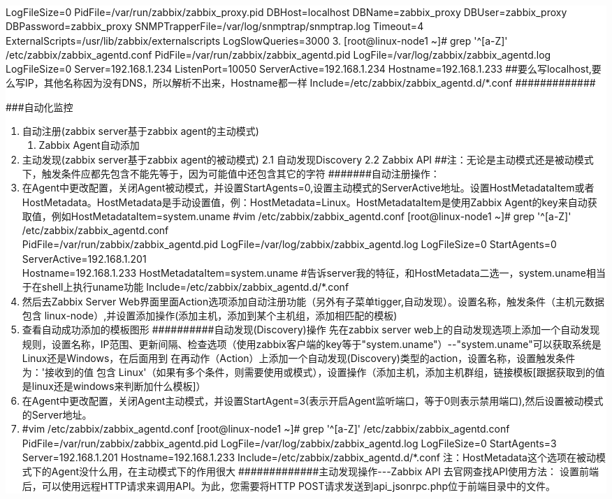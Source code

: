 LogFileSize=0
PidFile=/var/run/zabbix/zabbix_proxy.pid
DBHost=localhost
DBName=zabbix_proxy
DBUser=zabbix_proxy
DBPassword=zabbix_proxy
SNMPTrapperFile=/var/log/snmptrap/snmptrap.log
Timeout=4
ExternalScripts=/usr/lib/zabbix/externalscripts
LogSlowQueries=3000
3. [root@linux-node1 ~]# grep '^[a-Z]' /etc/zabbix/zabbix_agentd.conf 
PidFile=/var/run/zabbix/zabbix_agentd.pid
LogFile=/var/log/zabbix/zabbix_agentd.log
LogFileSize=0
Server=192.168.1.234
ListenPort=10050
ServerActive=192.168.1.234
Hostname=192.168.1.233       ##要么写localhost,要么写IP，其他名称因为没有DNS，所以解析不出来，Hostname都一样
Include=/etc/zabbix/zabbix_agentd.d/*.conf
#############

###自动化监控
1. 自动注册(zabbix server基于zabbix agent的主动模式)
	1. Zabbix Agent自动添加
2. 主动发现(zabbix server基于zabbix agent的被动模式)
	2.1 自动发现Discovery
	2.2 Zabbix API
##注：无论是主动模式还是被动模式下，触发条件应都先包含不能先等于，因为可能值中还包含其它的字符
#######自动注册操作：
1. 在Agent中更改配置，关闭Agent被动模式，并设置StartAgents=0,设置主动模式的ServerActive地址。设置HostMetadataItem或者HostMetadata。HostMetadata是手动设置值，例：HostMetadata=Linux。HostMetadataItem是使用Zabbix Agent的key来自动获取值，例如HostMetadataItem=system.uname
#vim /etc/zabbix/zabbix_agentd.conf
[root@linux-node1 ~]# grep '^[a-Z]'  /etc/zabbix/zabbix_agentd.conf             
PidFile=/var/run/zabbix/zabbix_agentd.pid
LogFile=/var/log/zabbix/zabbix_agentd.log
LogFileSize=0
StartAgents=0
ServerActive=192.168.1.201  
Hostname=192.168.1.233
HostMetadataItem=system.uname  #告诉server我的特征，和HostMetadata二选一，system.uname相当于在shell上执行uname功能
Include=/etc/zabbix/zabbix_agentd.d/*.conf
2. 然后去Zabbix Server Web界面里面Action选项添加自动注册功能（另外有子菜单tigger,自动发现）。设置名称，触发条件（主机元数据 包含 linux-node）,并设置添加操作(添加主机，添加到某个主机组，添加相匹配的模板)
3. 查看自动成功添加的模板图形
##########自动发现(Discovery)操作
先在zabbix server web上的自动发现选项上添加一个自动发现规则，设置名称，IP范围、更新间隔、检查选项（使用zabbix客户端的key等于"system.uname"）--"system.uname"可以获取系统是Linux还是Windows，在后面用到
在再动作（Action）上添加一个自动发现(Discovery)类型的action，设置名称，设置触发条件为：'接收到的值 包含 Linux'（如果有多个条件，则需要使用或模式），设置操作（添加主机，添加主机群组，链接模板[跟据获取到的值是linux还是windows来判断加什么模板]）
1. 在Agent中更改配置，关闭Agent主动模式，并设置StartAgent=3(表示开启Agent监听端口，等于0则表示禁用端口),然后设置被动模式的Server地址。
2. #vim /etc/zabbix/zabbix_agentd.conf
[root@linux-node1 ~]# grep '^[a-Z]'  /etc/zabbix/zabbix_agentd.conf             
PidFile=/var/run/zabbix/zabbix_agentd.pid
LogFile=/var/log/zabbix/zabbix_agentd.log
LogFileSize=0
StartAgents=3
Server=192.168.1.201
Hostname=192.168.1.233
Include=/etc/zabbix/zabbix_agentd.d/*.conf
注：HostMetadata这个选项在被动模式下的Agent没什么用，在主动模式下的作用很大
#############主动发现操作---Zabbix API
去官网查找API使用方法：
设置前端后，可以使用远程HTTP请求来调用API。为此，您需要将HTTP POST请求发送到api_jsonrpc.php位于前端目录中的文件。